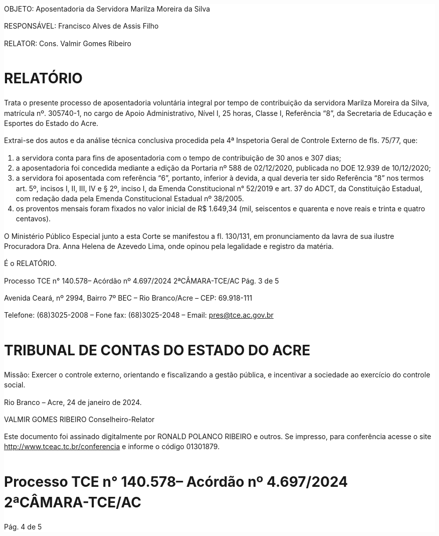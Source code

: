 OBJETO: Aposentadoria da Servidora Marilza Moreira da Silva

RESPONSÁVEL: Francisco Alves de Assis Filho

RELATOR: Cons. Valmir Gomes Ribeiro

# RELATÓRIO

Trata o presente processo de aposentadoria voluntária integral por tempo de contribuição da servidora Marilza Moreira da Silva, matrícula nº. 305740-1, no cargo de Apoio Administrativo, Nível I, 25 horas, Classe I, Referência “8”, da Secretaria de Educação e Esportes do Estado do Acre.

Extrai-se dos autos e da análise técnica conclusiva procedida pela 4ª Inspetoria Geral de Controle Externo de fls. 75/77, que:

1. a servidora conta para fins de aposentadoria com o tempo de contribuição de 30 anos e 307 dias;
2. a aposentadoria foi concedida mediante a edição da Portaria nº 588 de 02/12/2020, publicada no DOE 12.939 de 10/12/2020;
3. a servidora foi aposentada com referência “6”, portanto, inferior à devida, a qual deveria ter sido Referência “8” nos termos art. 5º, incisos I, II, III, IV e § 2º, inciso I, da Emenda Constitucional n° 52/2019 e art. 37 do ADCT, da Constituição Estadual, com redação dada pela Emenda Constitucional Estadual nº 38/2005.
4. os proventos mensais foram fixados no valor inicial de R$ 1.649,34 (mil, seiscentos e quarenta e nove reais e trinta e quatro centavos).

O Ministério Público Especial junto a esta Corte se manifestou a fl. 130/131, em pronunciamento da lavra de sua ilustre Procuradora Dra. Anna Helena de Azevedo Lima, onde opinou pela legalidade e registro da matéria.

É o RELATÓRIO.

Processo TCE n° 140.578– Acórdão nº 4.697/2024 2ªCÂMARA-TCE/AC Pág. 3 de 5

Avenida Ceará, nº 2994, Bairro 7º BEC – Rio Branco/Acre – CEP: 69.918-111

Telefone: (68)3025-2008 – Fone fax: (68)3025-2048 – Email: pres@tce.ac.gov.br

# TRIBUNAL DE CONTAS DO ESTADO DO ACRE

Missão: Exercer o controle externo, orientando e fiscalizando a gestão pública, e incentivar a sociedade ao exercício do controle social.

Rio Branco – Acre, 24 de janeiro de 2024.

VALMIR GOMES RIBEIRO
Conselheiro-Relator

Este documento foi assinado digitalmente por RONALD POLANCO RIBEIRO e outros. Se impresso, para conferência acesse o site http://www.tceac.tc.br/conferencia e informe o código 01301879.

# Processo TCE n° 140.578– Acórdão nº 4.697/2024 2ªCÂMARA-TCE/AC

Pág. 4 de 5
